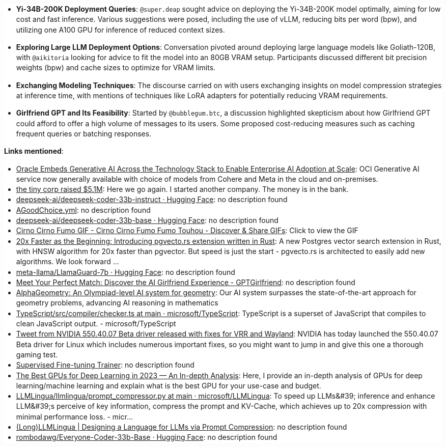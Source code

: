 - **Yi-34B-200K Deployment Queries**: `@super.deap` sought advice on deploying the Yi-34B-200K model optimally, aiming for low cost and fast inference. Various suggestions were posed, including the use of vLLM, reducing bits per word (bpw), and utilizing one A100 GPU for inference of reduced context sizes.

- **Exploring Large LLM Deployment Options**: Conversation pivoted around deploying large language models like Goliath-120B, with `@aikitoria` looking for advice to fit the model into an 80GB VRAM setup. Participants discussed different bit precision weights (bpw) and cache sizes to optimize for VRAM limits.

- **Exchanging Modeling Techniques**: The discourse carried on with users exchanging insights on model compression strategies at inference time, with mentions of techniques like LoRA adapters for potentially reducing VRAM requirements.

- **Girlfriend GPT and Its Feasibility**: Started by `@bubblegum.btc`, a discussion highlighted skepticism about how Girlfriend GPT could afford to offer a high volume of messages to its users. Some proposed cost-reducing measures such as caching frequent queries or batching responses.

**Links mentioned**:

- [Oracle Embeds Generative AI Across the Technology Stack to Enable Enterprise AI Adoption at Scale](https://www.oracle.com/news/announcement/oracle-announces-availability-oci-generative-ai-service-2024-01-23/): OCI Generative AI service now generally available with choice of models from Cohere and Meta in the cloud and on-premises.
- [the tiny corp raised $5.1M](https://geohot.github.io/blog/jekyll/update/2023/05/24/the-tiny-corp-raised-5M.html): Here we go again. I started another company. The money is in the bank.
- [deepseek-ai/deepseek-coder-33b-instruct · Hugging Face](https://huggingface.co/deepseek-ai/deepseek-coder-33b-instruct): no description found
- [AGoodChoice.yml](https://drive.google.com/file/d/1Kus0s9fjOApFX1ESKrXeAQNAIeDhJ8-D/view?usp=drive_link): no description found
- [deepseek-ai/deepseek-coder-33b-base · Hugging Face](https://huggingface.co/deepseek-ai/deepseek-coder-33b-base): no description found
- [Cirno Cirno Fumo GIF - Cirno Cirno Fumo Fumo Touhou - Discover &amp; Share GIFs](https://tenor.com/view/cirno-cirno-fumo-fumo-touhou-fumo-plush-fumo-gif-25572816): Click to view the GIF
- [20x Faster as the Beginning: Introducing pgvecto.rs extension written in Rust](https://modelz.ai/blog/pgvecto-rs): A new Postgres vector search extension in Rust, with HNSW algorithm for 20x faster than pgvector. But speed is just the start - pgvecto.rs is architected to easily add new algorithms. We look forward ...
- [meta-llama/LlamaGuard-7b · Hugging Face](https://huggingface.co/meta-llama/LlamaGuard-7b): no description found
- [Meet Your Perfect Match: Discover the AI Girlfriend Experience - GPTGirlfriend](https://www.gptgirlfriend.online/blog/post/the-ai-girlfriend-experience): no description found
- [AlphaGeometry: An Olympiad-level AI system for geometry](https://deepmind.google/discover/blog/alphageometry-an-olympiad-level-ai-system-for-geometry/): Our AI system surpasses the state-of-the-art approach for geometry problems, advancing AI reasoning in mathematics
- [TypeScript/src/compiler/checker.ts at main · microsoft/TypeScript](https://github.com/microsoft/TypeScript/blob/main/src/compiler/checker.ts): TypeScript is a superset of JavaScript that compiles to clean JavaScript output. - microsoft/TypeScript
- [Tweet from NVIDIA 550.40.07 Beta driver released with fixes for VRR and Wayland](https://www.gamingonlinux.com/2024/01/nvidia-550-40-07-beta-driver-released-with-fixes-for-vrr-and-wayland/): NVIDIA has today launched the 550.40.07 Beta driver for Linux which includes numerous important fixes, so you might want to jump in and give this one a thorough gaming test.
- [Supervised Fine-tuning Trainer](https://huggingface.co/docs/trl/sft_trainer#train-on-completions-only): no description found
- [The Best GPUs for Deep Learning in 2023 — An In-depth Analysis](https://timdettmers.com/2023/01/30/which-gpu-for-deep-learning/): Here, I provide an in-depth analysis of GPUs for deep learning/machine learning and explain what is the best GPU for your use-case and budget.
- [LLMLingua/llmlingua/prompt_compressor.py at main · microsoft/LLMLingua](https://github.com/microsoft/LLMLingua/blob/main/llmlingua/prompt_compressor.py): To speed up LLMs&amp;#39; inference and enhance LLM&amp;#39;s perceive of key information, compress the prompt and KV-Cache, which achieves up to 20x compression with minimal performance loss.  - micr...
- [(Long)LLMLingua | Designing a Language for LLMs via Prompt Compression](https://llmlingua.com/): no description found
- [rombodawg/Everyone-Coder-33b-Base · Hugging Face](https://huggingface.co/rombodawg/Everyone-Coder-33b-Base): no description found